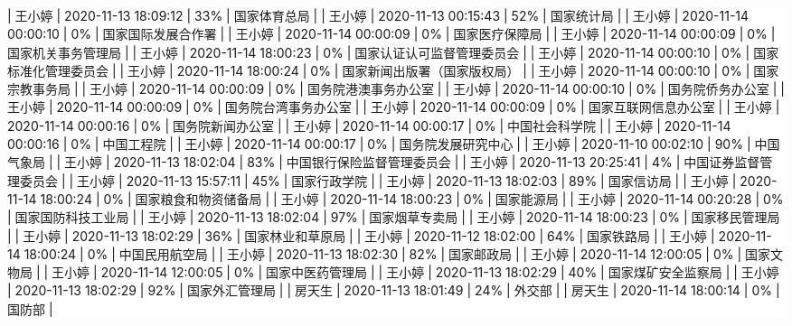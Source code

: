 |	王小婷	|	2020-11-13 18:09:12	|	 33%	|	国家体育总局	|
|	王小婷	|	2020-11-13 00:15:43	|	 52%	|	国家统计局	|
|	王小婷	|	2020-11-14 00:00:10	|	  0%	|	国家国际发展合作署	|
|	王小婷	|	2020-11-14 00:00:09	|	  0%	|	国家医疗保障局	|
|	王小婷	|	2020-11-14 00:00:09	|	  0%	|	国家机关事务管理局	|
|	王小婷	|	2020-11-14 18:00:23	|	  0%	|	国家认证认可监督管理委员会	|
|	王小婷	|	2020-11-14 00:00:10	|	  0%	|	国家标准化管理委员会	|
|	王小婷	|	2020-11-14 18:00:24	|	  0%	|	国家新闻出版署（国家版权局）	|
|	王小婷	|	2020-11-14 00:00:10	|	  0%	|	国家宗教事务局	|
|	王小婷	|	2020-11-14 00:00:09	|	  0%	|	国务院港澳事务办公室	|
|	王小婷	|	2020-11-14 00:00:10	|	  0%	|	国务院侨务办公室	|
|	王小婷	|	2020-11-14 00:00:09	|	  0%	|	国务院台湾事务办公室	|
|	王小婷	|	2020-11-14 00:00:09	|	  0%	|	国家互联网信息办公室	|
|	王小婷	|	2020-11-14 00:00:16	|	  0%	|	国务院新闻办公室	|
|	王小婷	|	2020-11-14 00:00:17	|	  0%	|	中国社会科学院	|
|	王小婷	|	2020-11-14 00:00:16	|	  0%	|	中国工程院	|
|	王小婷	|	2020-11-14 00:00:17	|	  0%	|	国务院发展研究中心	|
|	王小婷	|	2020-11-10 00:02:10	|	 90%	|	中国气象局	|
|	王小婷	|	2020-11-13 18:02:04	|	 83%	|	中国银行保险监督管理委员会	|
|	王小婷	|	2020-11-13 20:25:41	|	  4%	|	中国证券监督管理委员会	|
|	王小婷	|	2020-11-13 15:57:11	|	 45%	|	国家行政学院	|
|	王小婷	|	2020-11-13 18:02:03	|	 89%	|	国家信访局	|
|	王小婷	|	2020-11-14 18:00:24	|	  0%	|	国家粮食和物资储备局	|
|	王小婷	|	2020-11-14 18:00:23	|	  0%	|	国家能源局	|
|	王小婷	|	2020-11-14 00:20:28	|	  0%	|	国家国防科技工业局	|
|	王小婷	|	2020-11-13 18:02:04	|	 97%	|	国家烟草专卖局	|
|	王小婷	|	2020-11-14 18:00:23	|	  0%	|	国家移民管理局	|
|	王小婷	|	2020-11-13 18:02:29	|	 36%	|	国家林业和草原局	|
|	王小婷	|	2020-11-12 18:02:00	|	 64%	|	国家铁路局	|
|	王小婷	|	2020-11-14 18:00:24	|	  0%	|	中国民用航空局	|
|	王小婷	|	2020-11-13 18:02:30	|	 82%	|	国家邮政局	|
|	王小婷	|	2020-11-14 12:00:05	|	  0%	|	国家文物局	|
|	王小婷	|	2020-11-14 12:00:05	|	  0%	|	国家中医药管理局	|
|	王小婷	|	2020-11-13 18:02:29	|	 40%	|	国家煤矿安全监察局	|
|	王小婷	|	2020-11-13 18:02:29	|	 92%	|	国家外汇管理局	|
|	房天生	|	2020-11-13 18:01:49	|	 24%	|	外交部	|
|	房天生	|	2020-11-14 18:00:14	|	  0%	|	国防部	|